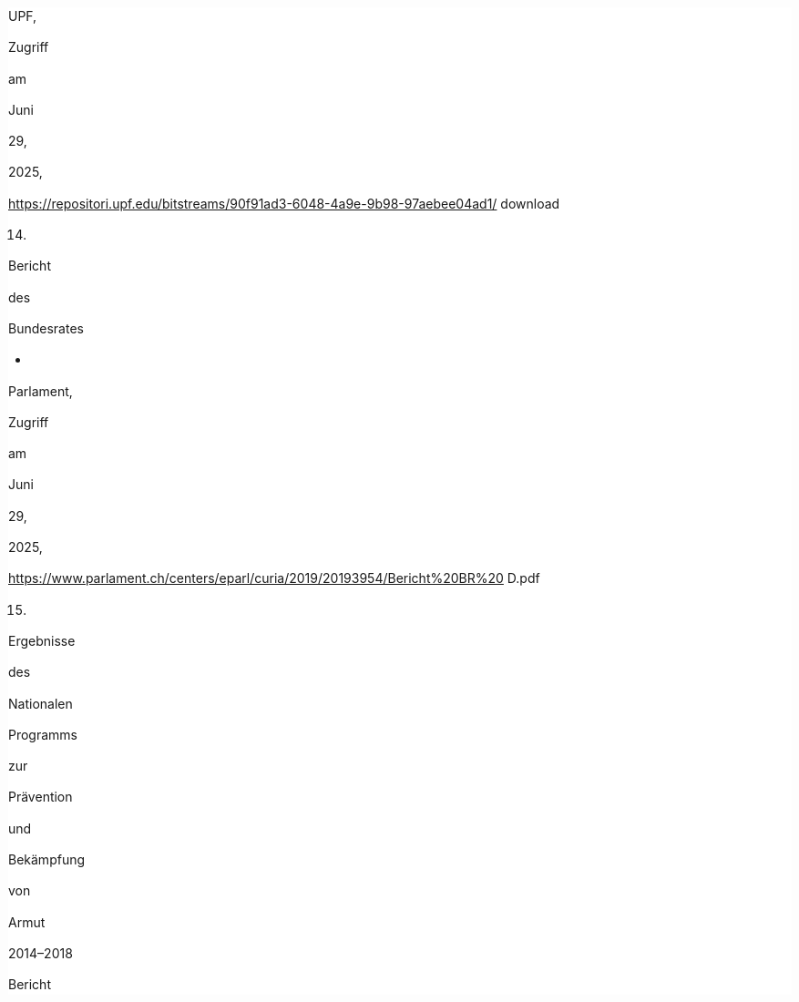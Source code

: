 UPF,

Zugriff

am

Juni

29,

2025,

https://repositori.upf.edu/bitstreams/90f91ad3-6048-4a9e-9b98-97aebee04ad1/
download

14.

Bericht

des

Bundesrates

-

Parlament,

Zugriff

am

Juni

29,

2025,

https://www.parlament.ch/centers/eparl/curia/2019/20193954/Bericht%20BR%20
D.pdf

15.

Ergebnisse

des

Nationalen

Programms

zur

Prävention

und

Bekämpfung

von

Armut

2014–2018

Bericht
